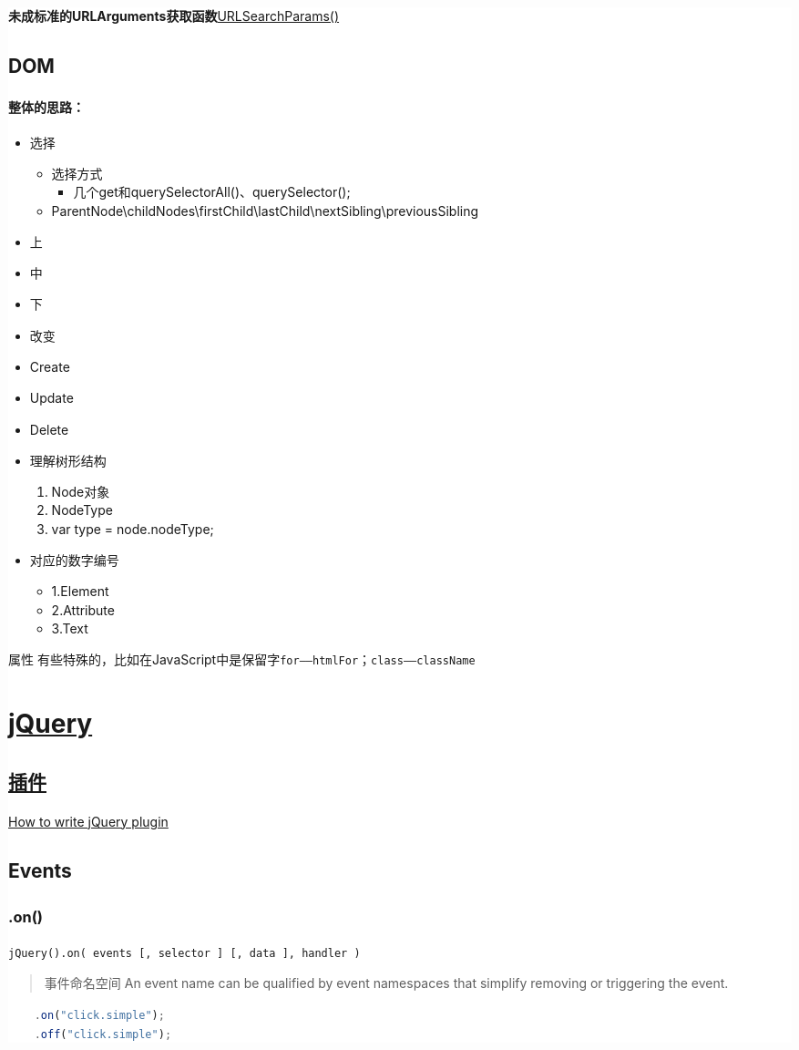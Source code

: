 **未成标准的URLArguments获取函数**[URLSearchParams()](https://developer.mozilla.org/zh-CN/docs/Web/API/URLSearchParams/URLSearchParams)


## DOM

#### 整体的思路：
- 选择
    - 选择方式
        - 几个get和querySelectorAll()、querySelector();
    - ParentNode\childNodes\firstChild\lastChild\nextSibling\previousSibling
- 上
- 中
- 下
- 改变
- Create
- Update
- Delete

- 理解树形结构
    1. Node对象
    1. NodeType
    1. var type = node.nodeType;

- 对应的数字编号
    - 1.Element
    - 2.Attribute
    - 3.Text

属性
有些特殊的，比如在JavaScript中是保留字`for——htmlFor`；`class——className`

# [jQuery](#jquery)

## [插件](#jquery-plugin)

[ How to write jQuery plugin](http://i5ting.github.io/i5ting_ztree_toc/build/jquery.plugin.html)


## Events

### .on()

`jQuery().on( events [, selector ] [, data ], handler )`
> 事件命名空间 An event name can be qualified by event namespaces that simplify removing or triggering the event. 

```js
    .on("click.simple");
    .off("click.simple");
```

